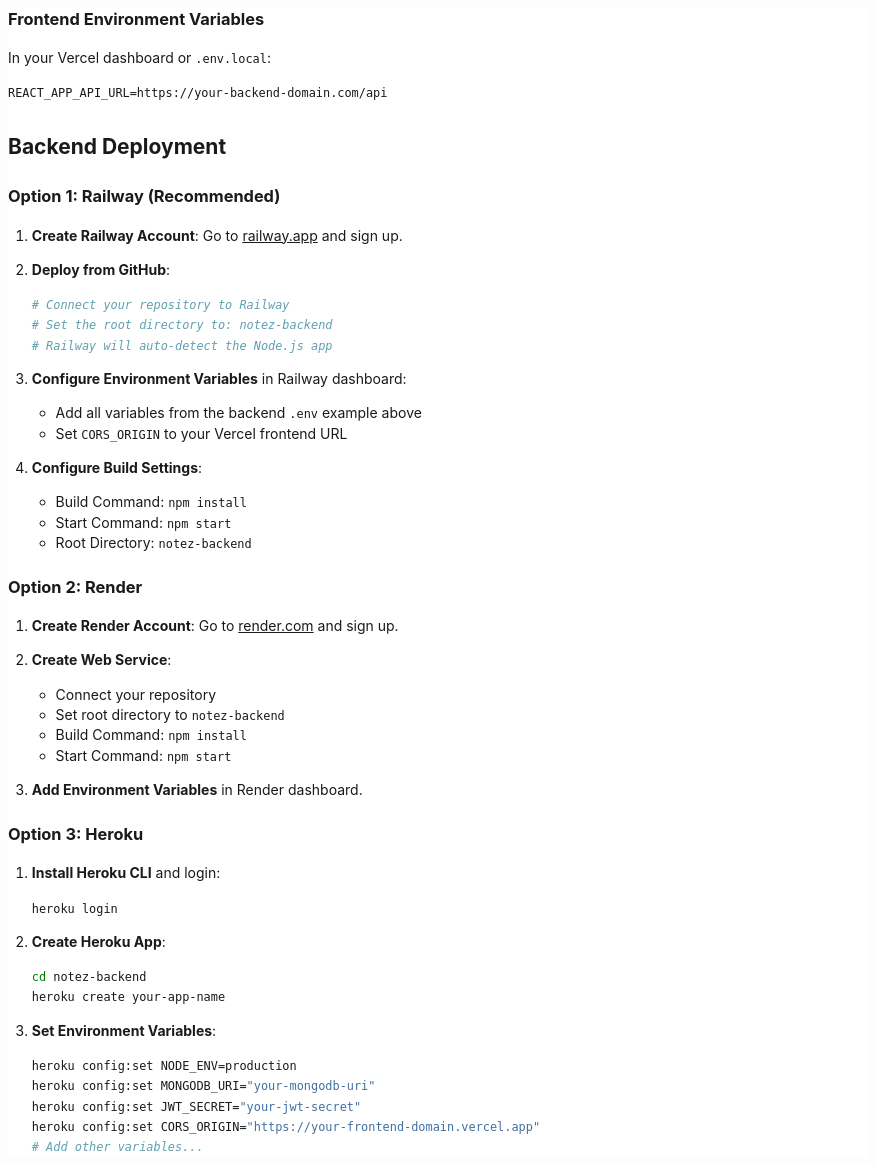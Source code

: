 ### Frontend Environment Variables

In your Vercel dashboard or `.env.local`:

```env
REACT_APP_API_URL=https://your-backend-domain.com/api
```

## Backend Deployment

### Option 1: Railway (Recommended)

1. **Create Railway Account**: Go to [railway.app](https://railway.app) and sign up.

2. **Deploy from GitHub**:
   ```bash
   # Connect your repository to Railway
   # Set the root directory to: notez-backend
   # Railway will auto-detect the Node.js app
   ```

3. **Configure Environment Variables** in Railway dashboard:
   - Add all variables from the backend `.env` example above
   - Set `CORS_ORIGIN` to your Vercel frontend URL

4. **Configure Build Settings**:
   - Build Command: `npm install`
   - Start Command: `npm start`
   - Root Directory: `notez-backend`

### Option 2: Render

1. **Create Render Account**: Go to [render.com](https://render.com) and sign up.

2. **Create Web Service**:
   - Connect your repository
   - Set root directory to `notez-backend`
   - Build Command: `npm install`
   - Start Command: `npm start`

3. **Add Environment Variables** in Render dashboard.

### Option 3: Heroku

1. **Install Heroku CLI** and login:
   ```bash
   heroku login
   ```

2. **Create Heroku App**:
   ```bash
   cd notez-backend
   heroku create your-app-name
   ```

3. **Set Environment Variables**:
   ```bash
   heroku config:set NODE_ENV=production
   heroku config:set MONGODB_URI="your-mongodb-uri"
   heroku config:set JWT_SECRET="your-jwt-secret"
   heroku config:set CORS_ORIGIN="https://your-frontend-domain.vercel.app"
   # Add other variables...
   ```
